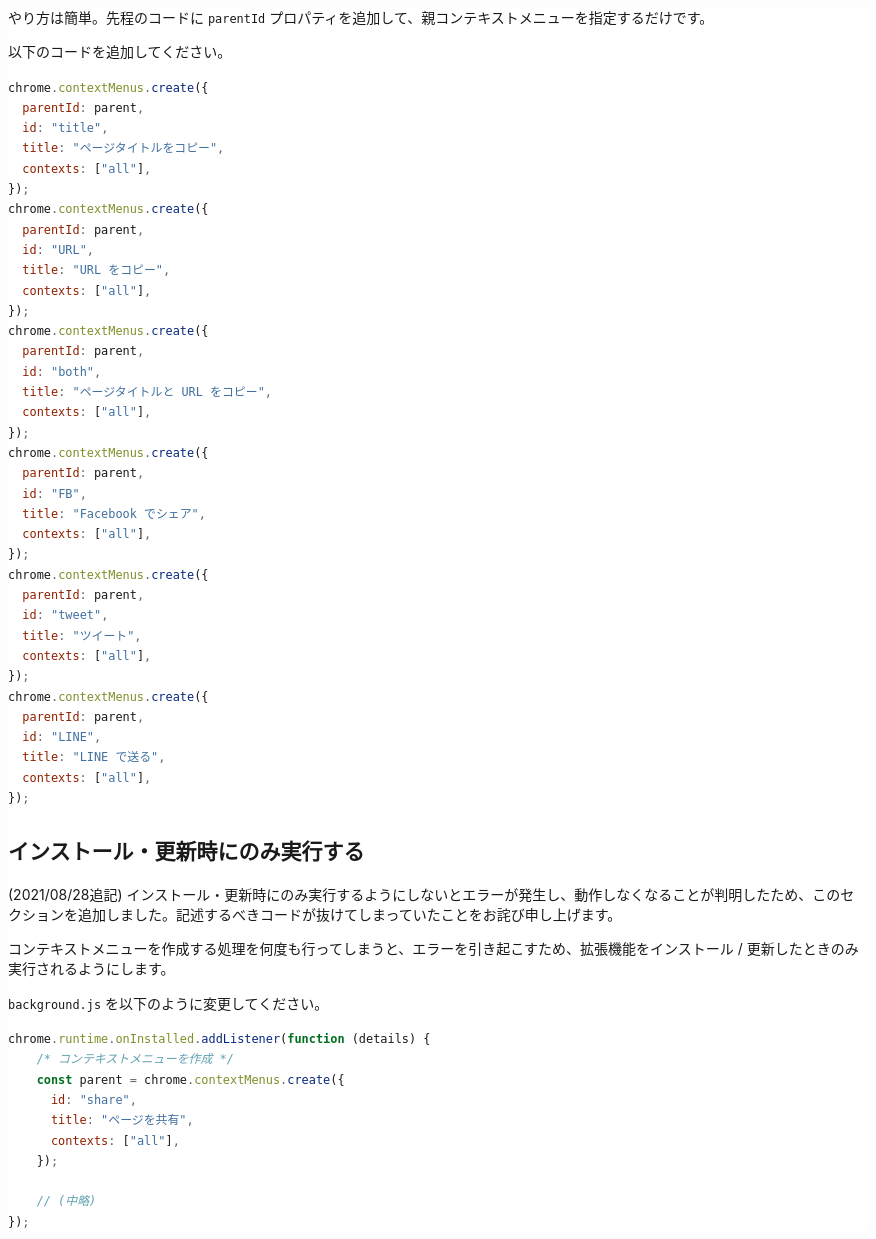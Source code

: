 やり方は簡単。先程のコードに `parentId` プロパティを追加して、親コンテキストメニューを指定するだけです。

以下のコードを追加してください。

```JavaScript
chrome.contextMenus.create({
  parentId: parent,
  id: "title",
  title: "ページタイトルをコピー",
  contexts: ["all"],
});
chrome.contextMenus.create({
  parentId: parent,
  id: "URL",
  title: "URL をコピー",
  contexts: ["all"],
});
chrome.contextMenus.create({
  parentId: parent,
  id: "both",
  title: "ページタイトルと URL をコピー",
  contexts: ["all"],
});
chrome.contextMenus.create({
  parentId: parent,
  id: "FB",
  title: "Facebook でシェア",
  contexts: ["all"],
});
chrome.contextMenus.create({
  parentId: parent,
  id: "tweet",
  title: "ツイート",
  contexts: ["all"],
});
chrome.contextMenus.create({
  parentId: parent,
  id: "LINE",
  title: "LINE で送る",
  contexts: ["all"],
});
```

## インストール・更新時にのみ実行する

(2021/08/28追記) インストール・更新時にのみ実行するようにしないとエラーが発生し、動作しなくなることが判明したため、このセクションを追加しました。記述するべきコードが抜けてしまっていたことをお詫び申し上げます。

コンテキストメニューを作成する処理を何度も行ってしまうと、エラーを引き起こすため、拡張機能をインストール / 更新したときのみ実行されるようにします。

`background.js` を以下のように変更してください。

```JavaScript
chrome.runtime.onInstalled.addListener(function (details) {
    /* コンテキストメニューを作成 */
    const parent = chrome.contextMenus.create({
      id: "share",
      title: "ページを共有",
      contexts: ["all"],
    });
 
    // (中略)
});

```

